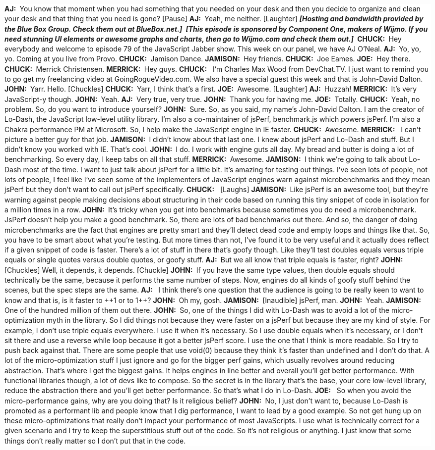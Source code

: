 **AJ:&nbsp;** You know that moment when you had something that you needed on your desk and then you decide to organize and clean your desk and that thing that you need is gone? [Pause] **AJ:&nbsp;** Yeah, me neither. [Laughter] **_[Hosting and bandwidth provided by the Blue Box Group. Check them out at BlueBox.net.]&nbsp;_** **_[This episode is sponsored by Component One, makers of Wijmo. If you need stunning UI elements or awesome graphs and charts, then go to Wijmo.com and check them out.]&nbsp;_** **CHUCK:&nbsp;** Hey everybody and welcome to episode 79 of the JavaScript Jabber show. This week on our panel, we have AJ O’Neal. **AJ:&nbsp;** Yo, yo, yo. Coming at you live from Provo. **CHUCK:&nbsp;** Jamison Dance. **JAMISON:&nbsp;** Hey friends. **CHUCK:&nbsp;** Joe Eames. **JOE:&nbsp;** Hey there. **CHUCK:&nbsp;** Merrick Christensen. **MERRICK:&nbsp;** Hey guys. **CHUCK:** &nbsp; I’m Charles Max Wood from DevChat.TV. I just want to remind you to go get my freelancing video at GoingRogueVideo.com. We also have a special guest this week and that is John-David Dalton. **JOHN:&nbsp;** Yarr. Hello. [Chuckles] **CHUCK:&nbsp;** Yarr, I think that’s a first. **JOE:&nbsp;** Awesome. [Laughter] **AJ:&nbsp;** Huzzah! **MERRICK:&nbsp;** It’s very JavaScript-y though. **JOHN:&nbsp;** Yeah. **AJ:&nbsp;** Very true, very true. **JOHN:&nbsp;** Thank you for having me. **JOE:&nbsp;** Totally. **CHUCK:&nbsp;** Yeah, no problem. So, do you want to introduce yourself? **JOHN:&nbsp;** Sure. So, as you said, my name’s John-David Dalton. I am the creator of Lo-Dash, the JavaScript low-level utility library. I’m also a co-maintainer of jsPerf, benchmark.js which powers jsPerf. I’m also a Chakra performance PM at Microsoft. So, I help make the JavaScript engine in IE faster. **CHUCK:&nbsp;** Awesome. **MERRICK:** &nbsp; I can’t picture a better guy for that job. **JAMISON:&nbsp;** I didn’t know about that last one. I knew about jsPerf and Lo-Dash and stuff. But I didn’t know you worked with IE. That’s cool. **JOHN:&nbsp;** I do. I work with engine guts all day. My bread and butter is doing a lot of benchmarking. So every day, I keep tabs on all that stuff. **MERRICK:&nbsp;** Awesome. **JAMISON:&nbsp;** I think we’re going to talk about Lo-Dash most of the time. I want to just talk about jsPerf for a little bit. It’s amazing for testing out things. I’ve seen lots of people, not lots of people, I feel like I’ve seen some of the implementers of JavaScript engines warn against microbenchmarks and they mean jsPerf but they don’t want to call out jsPerf specifically. **CHUCK:** &nbsp; [Laughs] **JAMISON:&nbsp;** Like jsPerf is an awesome tool, but they’re warning against people making decisions about structuring in their code based on running this tiny snippet of code in isolation for a million times in a row. **JOHN:&nbsp;** It’s tricky when you get into benchmarks because sometimes you do need a microbenchmark. JsPerf doesn’t help you make a good benchmark. So, there are lots of bad benchmarks out there. And so, the danger of doing microbenchmarks are the fact that engines are pretty smart and they’ll detect dead code and empty loops and things like that. So, you have to be smart about what you’re testing. But more times than not, I’ve found it to be very useful and it actually does reflect if a given snippet of code is faster. There’s a lot of stuff in there that’s goofy though. Like they’ll test doubles equals versus triple equals or single quotes versus double quotes, or goofy stuff. **AJ:&nbsp;** But we all know that triple equals is faster, right? **JOHN:&nbsp;** [Chuckles] Well, it depends, it depends. [Chuckle] **JOHN:&nbsp;** If you have the same type values, then double equals should technically be the same, because it performs the same number of steps. Now, engines do all kinds of goofy stuff behind the scenes, but the spec steps are the same. **AJ:** &nbsp; I think there’s one question that the audience is going to be really keen to want to know and that is, is it faster to ++1 or to 1++? **JOHN:&nbsp;** Oh my, gosh. **JAMISON:&nbsp;** [Inaudible] jsPerf, man. **JOHN:&nbsp;** Yeah. **JAMISON:&nbsp;** One of the hundred million of them out there. **JOHN:&nbsp;** So, one of the things I did with Lo-Dash was to avoid a lot of the micro-optimization myth in the library. So I did things not because they were faster on a jsPerf but because they are my kind of style. For example, I don’t use triple equals everywhere. I use it when it’s necessary. So I use double equals when it’s necessary, or I don’t sit there and use a reverse while loop because it got a better jsPerf score. I use the one that I think is more readable. So I try to push back against that. There are some people that use void(0) because they think it’s faster than undefined and I don’t do that. A lot of the micro-optimization stuff I just ignore and go for the bigger perf gains, which usually revolves around reducing abstraction. That’s where I get the biggest gains. It helps engines in line better and overall you’ll get better performance. With functional libraries though, a lot of devs like to compose. So the secret is in the library that’s the base, your core low-level library, reduce the abstraction there and you’ll get better performance. So that’s what I do in Lo-Dash. **JOE:** &nbsp; So when you avoid the micro-performance gains, why are you doing that? Is it religious belief? **JOHN:&nbsp;** No, I just don’t want to, because Lo-Dash is promoted as a performant lib and people know that I dig performance, I want to lead by a good example. So not get hung up on these micro-optimizations that really don’t impact your performance of most JavaScripts. I use what is technically correct for a given scenario and I try to keep the superstitious stuff out of the code. So it’s not religious or anything. I just know that some things don’t really matter so I don’t put that in the code.